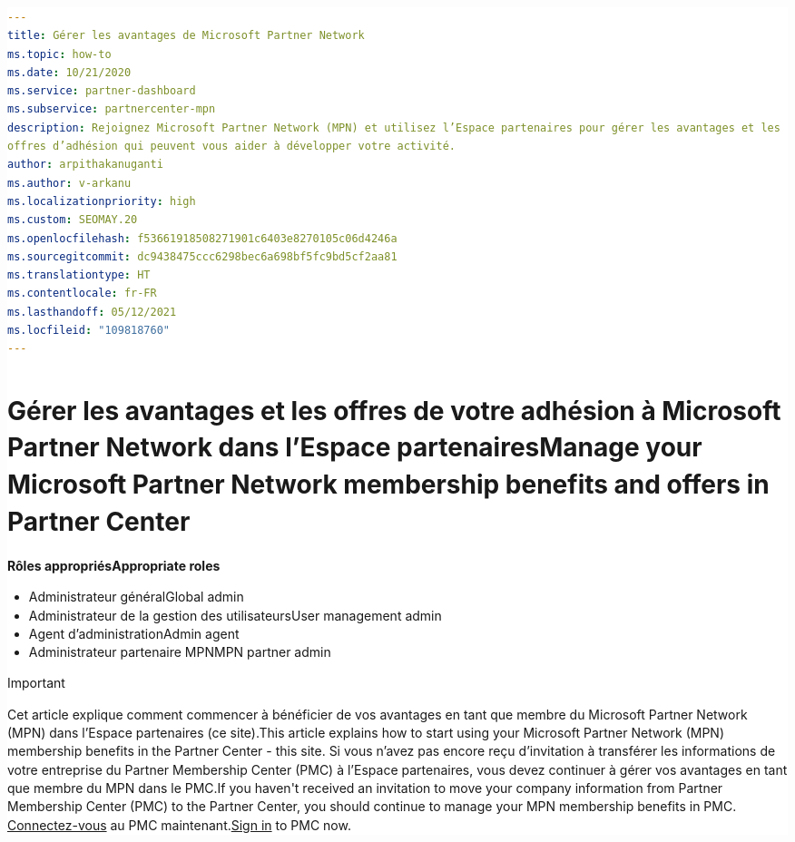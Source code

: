 ```yaml
---
title: Gérer les avantages de Microsoft Partner Network
ms.topic: how-to
ms.date: 10/21/2020
ms.service: partner-dashboard
ms.subservice: partnercenter-mpn
description: Rejoignez Microsoft Partner Network (MPN) et utilisez l’Espace partenaires pour gérer les avantages et les offres d’adhésion qui peuvent vous aider à développer votre activité.
author: arpithakanuganti
ms.author: v-arkanu
ms.localizationpriority: high
ms.custom: SEOMAY.20
ms.openlocfilehash: f53661918508271901c6403e8270105c06d4246a
ms.sourcegitcommit: dc9438475ccc6298bec6a698bf5fc9bd5cf2aa81
ms.translationtype: HT
ms.contentlocale: fr-FR
ms.lasthandoff: 05/12/2021
ms.locfileid: "109818760"
---
```

# <a name="manage-your-microsoft-partner-network-membership-benefits-and-offers-in-partner-center"></a><span data-ttu-id="e3b6f-103">Gérer les avantages et les offres de votre adhésion à Microsoft Partner Network dans l’Espace partenaires</span><span class="sxs-lookup"><span data-stu-id="e3b6f-103">Manage your Microsoft Partner Network membership benefits and offers in Partner Center</span></span>

<span data-ttu-id="e3b6f-104">**Rôles appropriés**</span><span class="sxs-lookup"><span data-stu-id="e3b6f-104">**Appropriate roles**</span></span>

- <span data-ttu-id="e3b6f-105">Administrateur général</span><span class="sxs-lookup"><span data-stu-id="e3b6f-105">Global admin</span></span>
- <span data-ttu-id="e3b6f-106">Administrateur de la gestion des utilisateurs</span><span class="sxs-lookup"><span data-stu-id="e3b6f-106">User management admin</span></span>
- <span data-ttu-id="e3b6f-107">Agent d’administration</span><span class="sxs-lookup"><span data-stu-id="e3b6f-107">Admin agent</span></span>
- <span data-ttu-id="e3b6f-108">Administrateur partenaire MPN</span><span class="sxs-lookup"><span data-stu-id="e3b6f-108">MPN partner admin</span></span>

>[!IMPORTANT]
><span data-ttu-id="e3b6f-109">Cet article explique comment commencer à bénéficier de vos avantages en tant que membre du Microsoft Partner Network (MPN) dans l’Espace partenaires (ce site).</span><span class="sxs-lookup"><span data-stu-id="e3b6f-109">This article explains how to start using your Microsoft Partner Network (MPN) membership benefits in the Partner Center - this site.</span></span> <span data-ttu-id="e3b6f-110">Si vous n’avez pas encore reçu d’invitation à transférer les informations de votre entreprise du Partner Membership Center (PMC) à l’Espace partenaires, vous devez continuer à gérer vos avantages en tant que membre du MPN dans le PMC.</span><span class="sxs-lookup"><span data-stu-id="e3b6f-110">If you haven't received an invitation to move your company information from Partner Membership Center (PMC) to the Partner Center, you should continue to manage your MPN membership benefits in PMC.</span></span> <span data-ttu-id="e3b6f-111">[Connectez-vous](https://partner.microsoft.com/_login?authType=OpenIdConnect) au PMC maintenant.</span><span class="sxs-lookup"><span data-stu-id="e3b6f-111">[Sign in](https://partner.microsoft.com/_login?authType=OpenIdConnect) to PMC now.</span></span>
